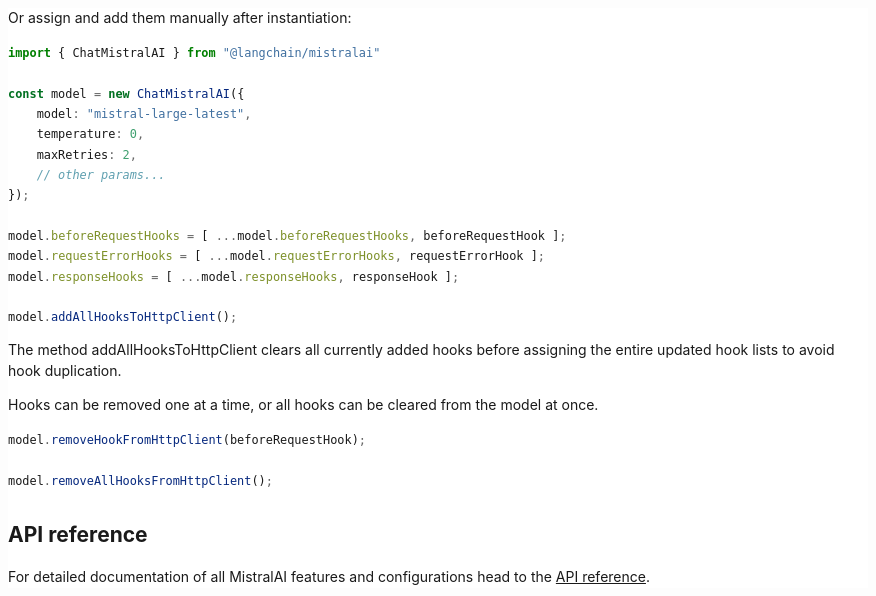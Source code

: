 Or assign and add them manually after instantiation:

```typescript
import { ChatMistralAI } from "@langchain/mistralai"

const model = new ChatMistralAI({
    model: "mistral-large-latest",
    temperature: 0,
    maxRetries: 2,
    // other params...
});

model.beforeRequestHooks = [ ...model.beforeRequestHooks, beforeRequestHook ];
model.requestErrorHooks = [ ...model.requestErrorHooks, requestErrorHook ];
model.responseHooks = [ ...model.responseHooks, responseHook ];

model.addAllHooksToHttpClient();
```

The method addAllHooksToHttpClient clears all currently added hooks before assigning the entire updated hook lists to avoid hook duplication.

Hooks can be removed one at a time, or all hooks can be cleared from the model at once.

```typescript
model.removeHookFromHttpClient(beforeRequestHook);

model.removeAllHooksFromHttpClient();
```

## API reference

For detailed documentation of all MistralAI features and configurations head to the [API reference](https://api.js.langchain.com/classes/langchain_mistralai.MistralAI.html).
